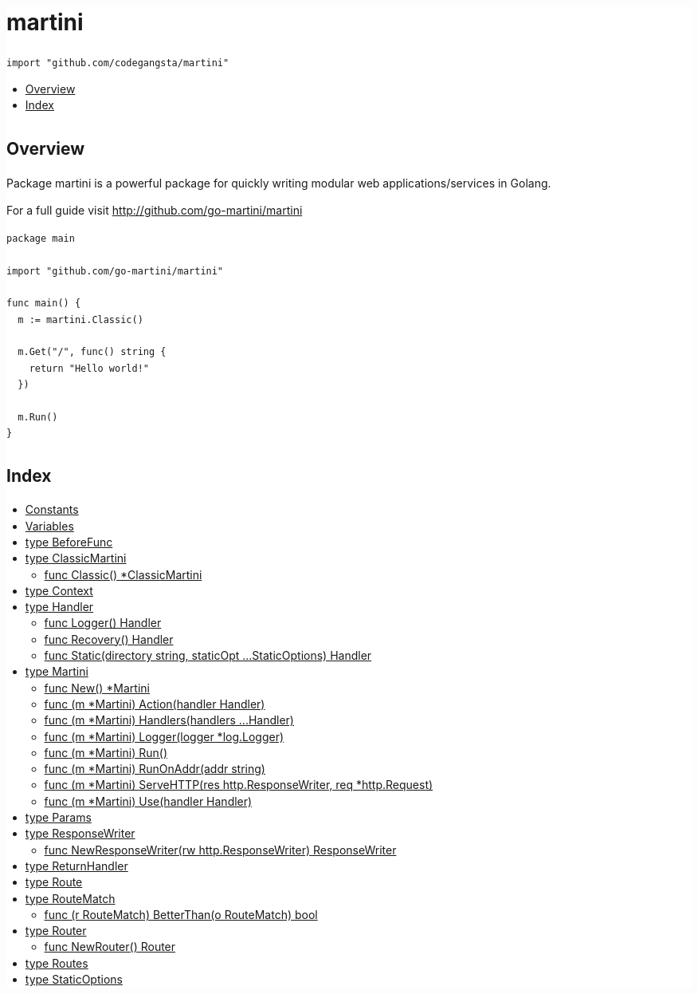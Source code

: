 # martini

`import "github.com/codegangsta/martini"`

* [Overview](#pkg-overview)
* [Index](#pkg-index)

## <a name="pkg-overview">Overview</a>

Package martini is a powerful package for quickly writing modular web applications/services in Golang.

For a full guide visit <a href="http://github.com/go-martini/martini">http://github.com/go-martini/martini</a>

```
package main

import "github.com/go-martini/martini"

func main() {
  m := martini.Classic()

  m.Get("/", func() string {
    return "Hello world!"
  })

  m.Run()
}
```

## <a name="pkg-index">Index</a>

* [Constants](#pkg-constants)
* [Variables](#pkg-variables)
* [type BeforeFunc](#BeforeFunc)
* [type ClassicMartini](#ClassicMartini)
  * [func Classic() *ClassicMartini](#Classic)
* [type Context](#Context)
* [type Handler](#Handler)
  * [func Logger() Handler](#Logger)
  * [func Recovery() Handler](#Recovery)
  * [func Static(directory string, staticOpt ...StaticOptions) Handler](#Static)
* [type Martini](#Martini)
  * [func New() *Martini](#New)
  * [func (m *Martini) Action(handler Handler)](#Martini.Action)
  * [func (m *Martini) Handlers(handlers ...Handler)](#Martini.Handlers)
  * [func (m *Martini) Logger(logger *log.Logger)](#Martini.Logger)
  * [func (m *Martini) Run()](#Martini.Run)
  * [func (m *Martini) RunOnAddr(addr string)](#Martini.RunOnAddr)
  * [func (m *Martini) ServeHTTP(res http.ResponseWriter, req *http.Request)](#Martini.ServeHTTP)
  * [func (m *Martini) Use(handler Handler)](#Martini.Use)
* [type Params](#Params)
* [type ResponseWriter](#ResponseWriter)
  * [func NewResponseWriter(rw http.ResponseWriter) ResponseWriter](#NewResponseWriter)
* [type ReturnHandler](#ReturnHandler)
* [type Route](#Route)
* [type RouteMatch](#RouteMatch)
  * [func (r RouteMatch) BetterThan(o RouteMatch) bool](#RouteMatch.BetterThan)
* [type Router](#Router)
  * [func NewRouter() Router](#NewRouter)
* [type Routes](#Routes)
* [type StaticOptions](#StaticOptions)
